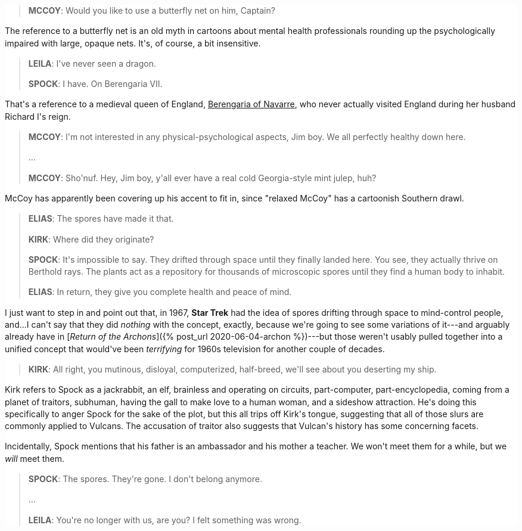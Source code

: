  > **MCCOY**: Would you like to use a butterfly net on him, Captain?

The reference to a butterfly net is an old myth in cartoons about mental health professionals rounding up the psychologically impaired with large, opaque nets.  It's, of course, a bit insensitive.

 > **LEILA**: I've never seen a dragon.
 >
 > **SPOCK**: I have. On Berengaria VII.

That's a reference to a medieval queen of England, [Berengaria of Navarre](https://en.wikipedia.org/wiki/Berengaria_of_Navarre), who never actually visited England during her husband Richard I's reign.

 > **MCCOY**: I'm not interested in any physical-psychological aspects, Jim boy. We all perfectly healthy down here.
 >
 > ...
 >
 > **MCCOY**: Sho'nuf. Hey, Jim boy, y'all ever have a real cold Georgia-style mint julep, huh?

McCoy has apparently been covering up his accent to fit in, since "relaxed McCoy" has a cartoonish Southern drawl.

 > **ELIAS**: The spores have made it that.
 >
 > **KIRK**: Where did they originate?
 >
 > **SPOCK**: It's impossible to say. They drifted through space until they finally landed here. You see, they actually thrive on Berthold rays. The plants act as a repository for thousands of microscopic spores until they find a human body to inhabit.
 >
 > **ELIAS**: In return, they give you complete health and peace of mind.

I just want to step in and point out that, in 1967, **Star Trek** had the idea of spores drifting through space to mind-control people, and...I can't say that they did *nothing* with the concept, exactly, because we're going to see some variations of it---and arguably already have in [*Return of the Archons*]({% post_url 2020-06-04-archon %})---but those weren't usably pulled together into a unified concept that would've been *terrifying* for 1960s television for another couple of decades.

 > **KIRK**: All right, you mutinous, disloyal, computerized, half-breed, we'll see about you deserting my ship.

Kirk refers to Spock as a jackrabbit, an elf, brainless and operating on circuits, part-computer, part-encyclopedia, coming from a planet of traitors, subhuman, having the gall to make love to a human woman, and a sideshow attraction.  He's doing this specifically to anger Spock for the sake of the plot, but this all trips off Kirk's tongue, suggesting that all of those slurs are commonly applied to Vulcans.  The accusation of traitor also suggests that Vulcan's history has some concerning facets.

Incidentally, Spock mentions that his father is an ambassador and his mother a teacher.  We won't meet them for a while, but we *will* meet them.

 > **SPOCK**: The spores. They're gone. I don't belong anymore.
 >
 > ...
 >
 > **LEILA**: You're no longer with us, are you? I felt something was wrong.
